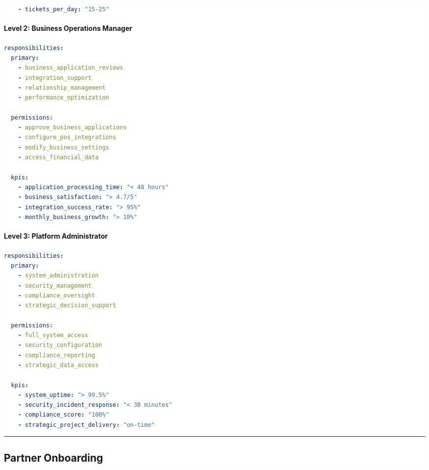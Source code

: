 ```yaml
    - tickets_per_day: "15-25"
```

#### Level 2: Business Operations Manager
```yaml
responsibilities:
  primary:
    - business_application_reviews
    - integration_support
    - relationship_management
    - performance_optimization
  
  permissions:
    - approve_business_applications
    - configure_pos_integrations
    - modify_business_settings
    - access_financial_data
  
  kpis:
    - application_processing_time: "< 48 hours"
    - business_satisfaction: "> 4.7/5"
    - integration_success_rate: "> 95%"
    - monthly_business_growth: "> 10%"
```

#### Level 3: Platform Administrator
```yaml
responsibilities:
  primary:
    - system_administration
    - security_management
    - compliance_oversight
    - strategic_decision_support
  
  permissions:
    - full_system_access
    - security_configuration
    - compliance_reporting
    - strategic_data_access
  
  kpis:
    - system_uptime: "> 99.5%"
    - security_incident_response: "< 30 minutes"
    - compliance_score: "100%"
    - strategic_project_delivery: "on-time"
```

---

## Partner Onboarding

